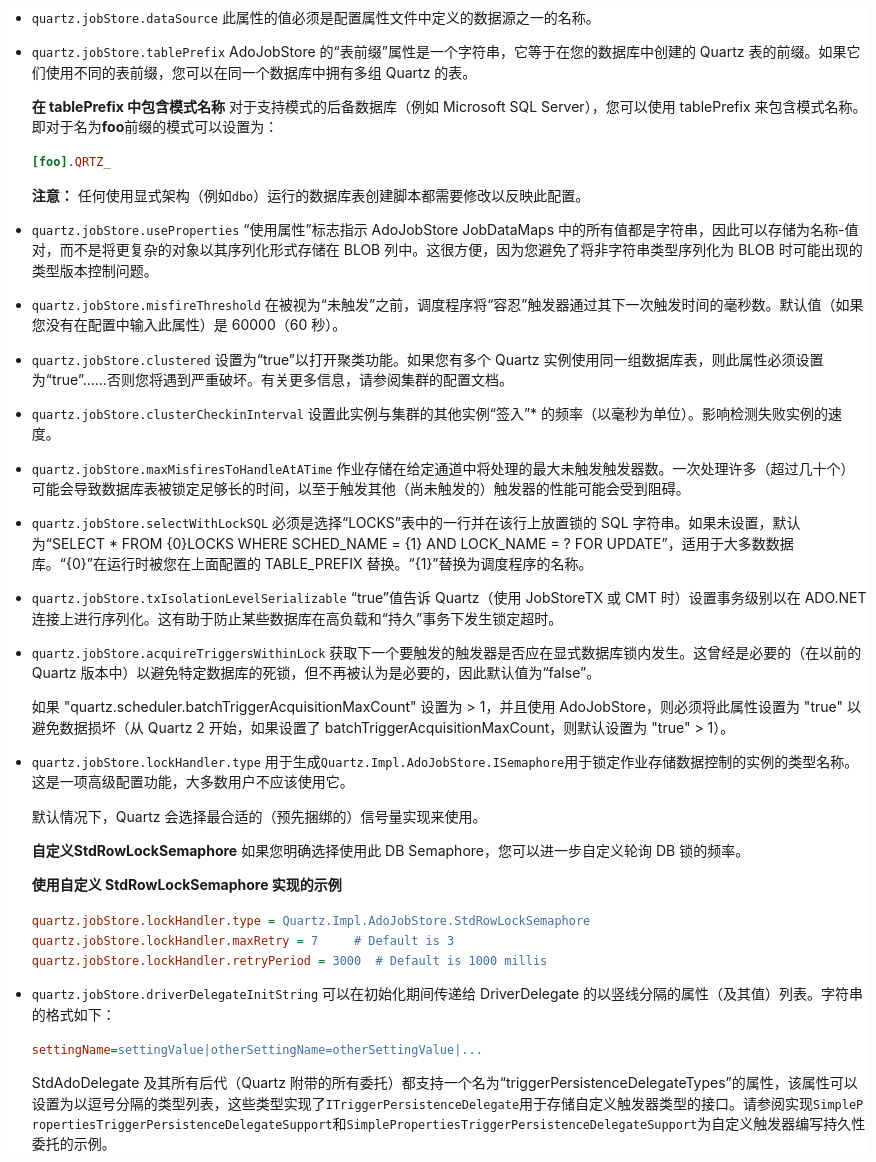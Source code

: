 - `quartz.jobStore.dataSource`
此属性的值必须是配置属性文件中定义的数据源之一的名称。

- `quartz.jobStore.tablePrefix`
	AdoJobStore 的“表前缀”属性是一个字符串，它等于在您的数据库中创建的 Quartz 表的前缀。如果它们使用不同的表前缀，您可以在同一个数据库中拥有多组 Quartz 的表。

	**在 tablePrefix 中包含模式名称**
	对于支持模式的后备数据库（例如 Microsoft SQL Server），您可以使用 tablePrefix 来包含模式名称。即对于名为**foo**前缀的模式可以设置为：
	```ini
	[foo].QRTZ_
	```
	**注意：** 任何使用显式架构（例如`dbo`）运行的数据库表创建脚本都需要修改以反映此配置。

- `quartz.jobStore.useProperties`
“使用属性”标志指示 AdoJobStore JobDataMaps 中的所有值都是字符串，因此可以存储为名称-值对，而不是将更复杂的对象以其序列化形式存储在 BLOB 列中。这很方便，因为您避免了将非字符串类型序列化为 BLOB 时可能出现的类型版本控制问题。

- `quartz.jobStore.misfireThreshold`
在被视为“未触发”之前，调度程序将“容忍”触发器通过其下一次触发时间的毫秒数。默认值（如果您没有在配置中输入此属性）是 60000（60 秒）。

- `quartz.jobStore.clustered`
设置为“true”以打开聚类功能。如果您有多个 Quartz 实例使用同一组数据库表，则此属性必须设置为“true”......否则您将遇到严重破坏。有关更多信息，请参阅集群的配置文档。

- `quartz.jobStore.clusterCheckinInterval`
设置此实例与集群的其他实例“签入”* 的频率（以毫秒为单位）。影响检测失败实例的速度。

- `quartz.jobStore.maxMisfiresToHandleAtATime`
作业存储在给定通道中将处理的最大未触发触发器数。一次处理许多（超过几十个）可能会导致数据库表被锁定足够长的时间，以至于触发其他（尚未触发的）触发器的性能可能会受到阻碍。

- `quartz.jobStore.selectWithLockSQL`
必须是选择“LOCKS”表中的一行并在该行上放置锁的 SQL 字符串。如果未设置，默认为“SELECT * FROM {0}LOCKS WHERE SCHED_NAME = {1} AND LOCK_NAME = ? FOR UPDATE”，适用于大多数数据库。“{0}”在运行时被您在上面配置的 TABLE_PREFIX 替换。“{1}”替换为调度程序的名称。

- `quartz.jobStore.txIsolationLevelSerializable`
“true”值告诉 Quartz（使用 JobStoreTX 或 CMT 时）设置事务级别以在 ADO.NET 连接上进行序列化。这有助于防止某些数据库在高负载和“持久”事务下发生锁定超时。

- `quartz.jobStore.acquireTriggersWithinLock`
	获取下一个要触发的触发器是否应在显式数据库锁内发生。这曾经是必要的（在以前的 Quartz 版本中）以避免特定数据库的死锁，但不再被认为是必要的，因此默认值为“false”。

	如果 "quartz.scheduler.batchTriggerAcquisitionMaxCount" 设置为 > 1，并且使用 AdoJobStore，则必须将此属性设置为 "true" 以避免数据损坏（从 Quartz 2 开始，如果设置了 batchTriggerAcquisitionMaxCount，则默认设置为 "true" > 1）。

- `quartz.jobStore.lockHandler.type`
	用于生成`Quartz.Impl.AdoJobStore.ISemaphore`用于锁定作业存储数据控制的实例的类型名称。这是一项高级配置功能，大多数用户不应该使用它。

	默认情况下，Quartz 会选择最合适的（预先捆绑的）信号量实现来使用。

	**自定义StdRowLockSemaphore**
	如果您明确选择使用此 DB Semaphore，您可以进一步自定义轮询 DB 锁的频率。

	**使用自定义 StdRowLockSemaphore 实现的示例**
	```ini
	quartz.jobStore.lockHandler.type = Quartz.Impl.AdoJobStore.StdRowLockSemaphore
	quartz.jobStore.lockHandler.maxRetry = 7     # Default is 3
	quartz.jobStore.lockHandler.retryPeriod = 3000  # Default is 1000 millis
	```

- `quartz.jobStore.driverDelegateInitString`
	可以在初始化期间传递给 DriverDelegate 的以竖线分隔的属性（及其值）列表。字符串的格式如下：
	```ini
	settingName=settingValue|otherSettingName=otherSettingValue|...
	```
	StdAdoDelegate 及其所有后代（Quartz 附带的所有委托）都支持一个名为“triggerPersistenceDelegateTypes”的属性，该属性可以设置为以逗号分隔的类型列表，这些类型实现了`ITriggerPersistenceDelegate`用于存储自定义触发器类型的接口。请参阅实现`SimplePropertiesTriggerPersistenceDelegateSupport`和`SimplePropertiesTriggerPersistenceDelegateSupport`为自定义触发器编写持久性委托的示例。
